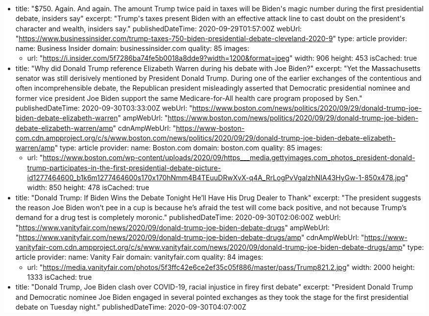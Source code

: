   - title: "$750. Again. And again. The amount Trump twice paid in taxes will be Biden's magic number during the first presidential debate, insiders say"
    excerpt: "Trump's taxes present Biden with an effective attack line to cast doubt on the president's character and wealth, insiders say."
    publishedDateTime: 2020-09-29T01:57:00Z
    webUrl: "https://www.businessinsider.com/trump-taxes-750-biden-presidential-debate-cleveland-2020-9"
    type: article
    provider:
      name: Business Insider
      domain: businessinsider.com
    quality: 85
    images:
      - url: "https://i.insider.com/5f7286ba74fe5b0018a8dde9?width=1200&format=jpeg"
        width: 906
        height: 453
        isCached: true
  - title: "Why did Donald Trump reference Elizabeth Warren during his debate with Joe Biden?"
    excerpt: "Yet the Massachusetts senator was still derisively mentioned by President Donald Trump. During one of the earlier exchanges of the contentious and often incomprehensible debate, the Republican president misleadingly asserted that Democratic presidential nominee and former vice president Joe Biden support the same Medicare-for-All health care program proposed by Sen."
    publishedDateTime: 2020-09-30T03:33:00Z
    webUrl: "https://www.boston.com/news/politics/2020/09/29/donald-trump-joe-biden-debate-elizabeth-warren"
    ampWebUrl: "https://www.boston.com/news/politics/2020/09/29/donald-trump-joe-biden-debate-elizabeth-warren/amp"
    cdnAmpWebUrl: "https://www-boston-com.cdn.ampproject.org/c/s/www.boston.com/news/politics/2020/09/29/donald-trump-joe-biden-debate-elizabeth-warren/amp"
    type: article
    provider:
      name: Boston.com
      domain: boston.com
    quality: 85
    images:
      - url: "https://www.boston.com/wp-content/uploads/2020/09/https___media.gettyimages.com_photos_president-donald-trump-participates-in-the-first-presidential-debate-picture-id1277464600_b1k6m1277464600s170x170hNmm4B4TEuuDRwXvX-q4A_RrLogPvVgalzhNIA43HyGw-1-850x478.jpg"
        width: 850
        height: 478
        isCached: true
  - title: "Donald Trump: If Biden Wins the Debate Tonight He’ll Have His Drug Dealer to Thank"
    excerpt: "The president suggests the reason Joe Biden won’t pee in a cup is because he’s afraid the test will come back positive, and not because Trump’s demand for a drug test is completely moronic."
    publishedDateTime: 2020-09-30T02:06:00Z
    webUrl: "https://www.vanityfair.com/news/2020/09/donald-trump-joe-biden-debate-drugs"
    ampWebUrl: "https://www.vanityfair.com/news/2020/09/donald-trump-joe-biden-debate-drugs/amp"
    cdnAmpWebUrl: "https://www-vanityfair-com.cdn.ampproject.org/c/s/www.vanityfair.com/news/2020/09/donald-trump-joe-biden-debate-drugs/amp"
    type: article
    provider:
      name: Vanity Fair
      domain: vanityfair.com
    quality: 84
    images:
      - url: "https://media.vanityfair.com/photos/5f3ffc42e6ce2ef35c05f886/master/pass/Trump821.2.jpg"
        width: 2000
        height: 1333
        isCached: true
  - title: "Donald Trump, Joe Biden clash over COVID-19, racial injustice in firey first debate"
    excerpt: "President Donald Trump and Democratic nominee Joe Biden engaged in several pointed exchanges as they took the stage for the first presidential debate on Tuesday night."
    publishedDateTime: 2020-09-30T04:07:00Z